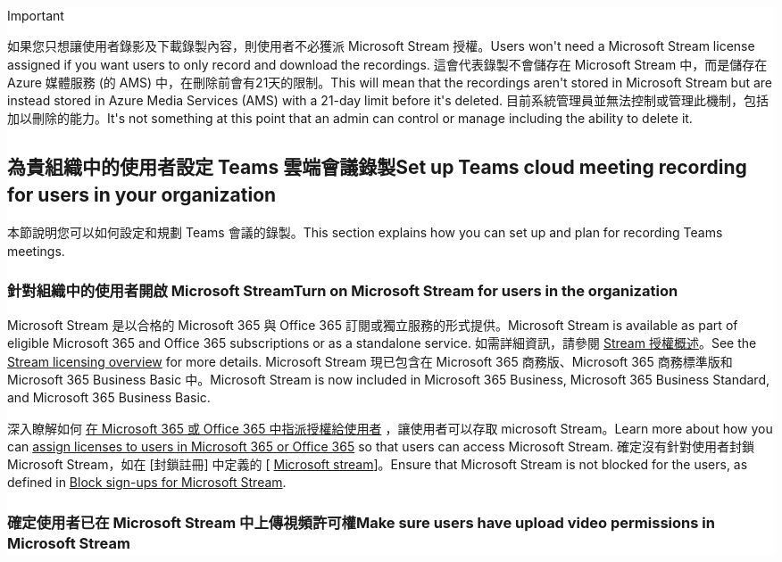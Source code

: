 > [!IMPORTANT] 
> <span data-ttu-id="cc813-124">如果您只想讓使用者錄影及下載錄製內容，則使用者不必獲派 Microsoft Stream 授權。</span><span class="sxs-lookup"><span data-stu-id="cc813-124">Users won't need a Microsoft Stream license assigned if you want users to only record and download the recordings.</span></span> <span data-ttu-id="cc813-125">這會代表錄製不會儲存在 Microsoft Stream 中，而是儲存在 Azure 媒體服務 (的 AMS) 中，在刪除前會有21天的限制。</span><span class="sxs-lookup"><span data-stu-id="cc813-125">This will mean that the recordings aren't stored in Microsoft Stream but are instead stored in Azure Media Services (AMS) with a 21-day limit before it's deleted.</span></span> <span data-ttu-id="cc813-126">目前系統管理員並無法控制或管理此機制，包括加以刪除的能力。</span><span class="sxs-lookup"><span data-stu-id="cc813-126">It's not something at this point that an admin can control or manage including the ability to delete it.</span></span>

## <a name="set-up-teams-cloud-meeting-recording-for-users-in-your-organization"></a><span data-ttu-id="cc813-127">為貴組織中的使用者設定 Teams 雲端會議錄製</span><span class="sxs-lookup"><span data-stu-id="cc813-127">Set up Teams cloud meeting recording for users in your organization</span></span>

<span data-ttu-id="cc813-128">本節說明您可以如何設定和規劃 Teams 會議的錄製。</span><span class="sxs-lookup"><span data-stu-id="cc813-128">This section explains how you can set up and plan for recording Teams meetings.</span></span>

### <a name="turn-on-microsoft-stream-for-users-in-the-organization"></a><span data-ttu-id="cc813-129">針對組織中的使用者開啟 Microsoft Stream</span><span class="sxs-lookup"><span data-stu-id="cc813-129">Turn on Microsoft Stream for users in the organization</span></span>

<span data-ttu-id="cc813-130">Microsoft Stream 是以合格的 Microsoft 365 與 Office 365 訂閱或獨立服務的形式提供。</span><span class="sxs-lookup"><span data-stu-id="cc813-130">Microsoft Stream is available as part of eligible Microsoft 365 and Office 365 subscriptions or as a standalone service.</span></span>  <span data-ttu-id="cc813-131">如需詳細資訊，請參閱 [Stream 授權概述](https://docs.microsoft.com/stream/license-overview)。</span><span class="sxs-lookup"><span data-stu-id="cc813-131">See the [Stream licensing overview](https://docs.microsoft.com/stream/license-overview) for more details.</span></span>  <span data-ttu-id="cc813-132">Microsoft Stream 現已包含在 Microsoft 365 商務版、Microsoft 365 商務標準版和 Microsoft 365 Business Basic 中。</span><span class="sxs-lookup"><span data-stu-id="cc813-132">Microsoft Stream is now included in Microsoft 365 Business, Microsoft 365 Business Standard, and Microsoft 365 Business Basic.</span></span>

<span data-ttu-id="cc813-133">深入瞭解如何 [在 Microsoft 365 或 Office 365 中指派授權給使用者](https://support.office.com/article/Assign-licenses-to-users-in-Office-365-for-business-997596B5-4173-4627-B915-36ABAC6786DC) ，讓使用者可以存取 microsoft Stream。</span><span class="sxs-lookup"><span data-stu-id="cc813-133">Learn more about how you can [assign licenses to users in Microsoft 365 or Office 365](https://support.office.com/article/Assign-licenses-to-users-in-Office-365-for-business-997596B5-4173-4627-B915-36ABAC6786DC) so that users can access Microsoft Stream.</span></span> <span data-ttu-id="cc813-134">確定沒有針對使用者封鎖 Microsoft Stream，如在 [封鎖註冊] 中定義的 [ [Microsoft stream](https://docs.microsoft.com/stream/disable-user-organization)]。</span><span class="sxs-lookup"><span data-stu-id="cc813-134">Ensure that Microsoft Stream is not blocked for the users, as defined in [Block sign-ups for Microsoft Stream](https://docs.microsoft.com/stream/disable-user-organization).</span></span>

### <a name="make-sure-users-have-upload-video-permissions-in-microsoft-stream"></a><span data-ttu-id="cc813-135">確定使用者已在 Microsoft Stream 中上傳視頻許可權</span><span class="sxs-lookup"><span data-stu-id="cc813-135">Make sure users have upload video permissions in Microsoft Stream</span></span>
